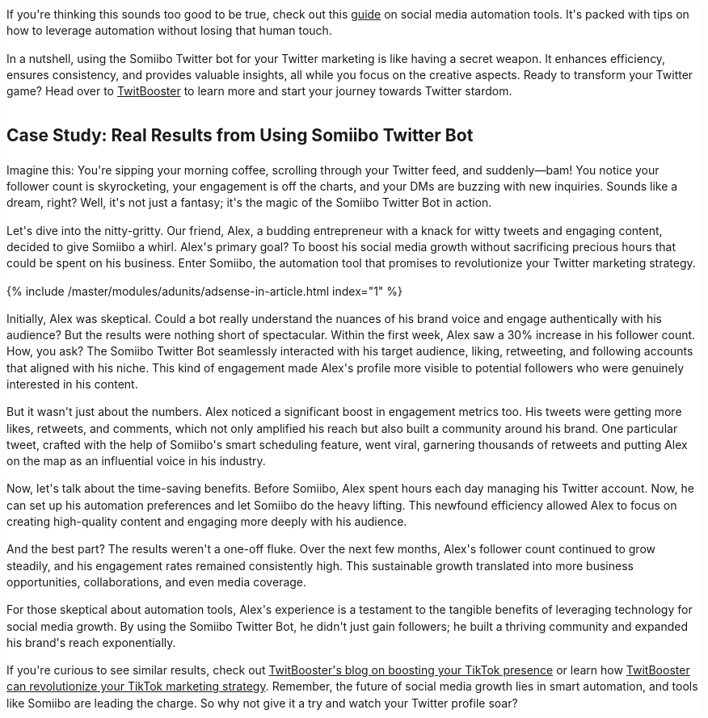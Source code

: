 If you're thinking this sounds too good to be true, check out this [guide](https://mention.com/en/blog/social-media-automation-tools/) on social media automation tools. It's packed with tips on how to leverage automation without losing that human touch.

In a nutshell, using the Somiibo Twitter bot for your Twitter marketing is like having a secret weapon. It enhances efficiency, ensures consistency, and provides valuable insights, all while you focus on the creative aspects. Ready to transform your Twitter game? Head over to [TwitBooster](https://twitbooster.com) to learn more and start your journey towards Twitter stardom.

## Case Study: Real Results from Using Somiibo Twitter Bot

Imagine this: You're sipping your morning coffee, scrolling through your Twitter feed, and suddenly—bam! You notice your follower count is skyrocketing, your engagement is off the charts, and your DMs are buzzing with new inquiries. Sounds like a dream, right? Well, it's not just a fantasy; it's the magic of the Somiibo Twitter Bot in action.

Let's dive into the nitty-gritty. Our friend, Alex, a budding entrepreneur with a knack for witty tweets and engaging content, decided to give Somiibo a whirl. Alex's primary goal? To boost his social media growth without sacrificing precious hours that could be spent on his business. Enter Somiibo, the automation tool that promises to revolutionize your Twitter marketing strategy.

{% include /master/modules/adunits/adsense-in-article.html index="1" %}

Initially, Alex was skeptical. Could a bot really understand the nuances of his brand voice and engage authentically with his audience? But the results were nothing short of spectacular. Within the first week, Alex saw a 30% increase in his follower count. How, you ask? The Somiibo Twitter Bot seamlessly interacted with his target audience, liking, retweeting, and following accounts that aligned with his niche. This kind of engagement made Alex's profile more visible to potential followers who were genuinely interested in his content.

But it wasn't just about the numbers. Alex noticed a significant boost in engagement metrics too. His tweets were getting more likes, retweets, and comments, which not only amplified his reach but also built a community around his brand. One particular tweet, crafted with the help of Somiibo's smart scheduling feature, went viral, garnering thousands of retweets and putting Alex on the map as an influential voice in his industry.

Now, let's talk about the time-saving benefits. Before Somiibo, Alex spent hours each day managing his Twitter account. Now, he can set up his automation preferences and let Somiibo do the heavy lifting. This newfound efficiency allowed Alex to focus on creating high-quality content and engaging more deeply with his audience.

And the best part? The results weren't a one-off fluke. Over the next few months, Alex's follower count continued to grow steadily, and his engagement rates remained consistently high. This sustainable growth translated into more business opportunities, collaborations, and even media coverage.

For those skeptical about automation tools, Alex's experience is a testament to the tangible benefits of leveraging technology for social media growth. By using the Somiibo Twitter Bot, he didn't just gain followers; he built a thriving community and expanded his brand's reach exponentially.

If you're curious to see similar results, check out [TwitBooster's blog on boosting your TikTok presence](https://twitbooster.com/blog/boost-your-tiktok-presence-simple-strategies-for-maximum-impact) or learn how [TwitBooster can revolutionize your TikTok marketing strategy](https://twitbooster.com/blog/how-twitbooster-can-revolutionize-your-tiktok-marketing-strategy). Remember, the future of social media growth lies in smart automation, and tools like Somiibo are leading the charge. So why not give it a try and watch your Twitter profile soar?
